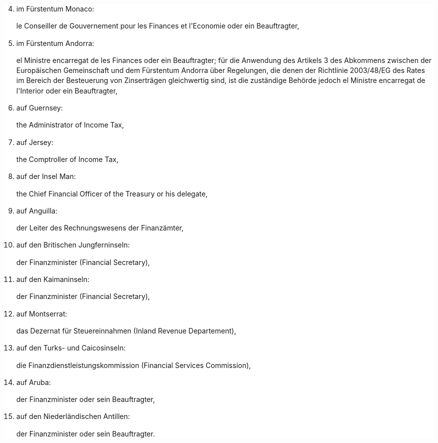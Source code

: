 
4.  im Fürstentum Monaco:

    le Conseiller de Gouvernement pour les Finances et
    l'Economie oder ein Beauftragter,


5.  im Fürstentum Andorra:

    el Ministre encarregat de les Finances oder ein Beauftragter; für die
    Anwendung des Artikels 3 des Abkommens zwischen der Europäischen
    Gemeinschaft und dem Fürstentum Andorra über Regelungen, die denen der
    Richtlinie 2003/48/EG des Rates im Bereich der Besteuerung von
    Zinserträgen gleichwertig sind, ist die zuständige Behörde jedoch el
    Ministre encarregat de
    l'Interior oder ein Beauftragter,


6.  auf Guernsey:

    the Administrator of Income Tax,


7.  auf Jersey:

    the Comptroller of Income Tax,


8.  auf der Insel Man:

    the Chief Financial Officer of the Treasury or his delegate,


9.  auf Anguilla:

    der Leiter des Rechnungswesens der Finanzämter,


10. auf den Britischen Jungferninseln:

    der Finanzminister (Financial Secretary),


11. auf den Kaimaninseln:

    der Finanzminister (Financial Secretary),


12. auf Montserrat:

    das Dezernat für Steuereinnahmen (Inland Revenue Departement),


13. auf den Turks- und Caicosinseln:

    die Finanzdienstleistungskommission (Financial Services Commission),


14. auf Aruba:

    der Finanzminister oder sein Beauftragter,


15. auf den Niederländischen Antillen:

    der Finanzminister oder sein Beauftragter.

